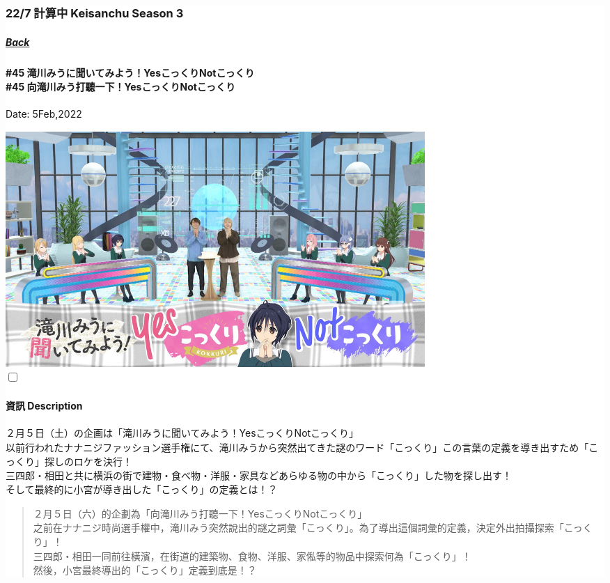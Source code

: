 ### 22/7 計算中 Keisanchu Season 3
##### [Back](../227Keisanchu_S3.md)

#### #45 滝川みうに聞いてみよう！YesこっくりNotこっくり<br>#45 向滝川みう打聽一下！YesこっくりNotこっくり<br>
Date: 5Feb,2022

<img src="../../../../Img/227Keisanchu/20220205_S3Ep45.jpg" width="70%">

<section class="accordion">
  <input type="checkbox" name="collapse" id="handle1">	
  <h4 class="handle">
    <label for="handle1">
    資訊 Description
    </label>
  </h4>
  
  <div class="content">
    <p>
２月５日（土）の企画は「滝川みうに聞いてみよう！YesこっくりNotこっくり」<br>
以前行われたナナニジファッション選手権にて、滝川みうから突然出てきた謎のワード「こっくり」この言葉の定義を導き出すため「こっくり」探しのロケを決行！<br>
三四郎・相田と共に横浜の街で建物・食べ物・洋服・家具などあらゆる物の中から「こっくり」した物を探し出す！<br>
そして最終的に小宮が導き出した「こっくり」の定義とは！？<br>
<blockquote>
２月５日（六）的企劃為「向滝川みう打聽一下！YesこっくりNotこっくり」<br>
之前在ナナニジ時尚選手權中，滝川みう突然說出的謎之詞彙「こっくり」。為了導出這個詞彙的定義，決定外出拍攝探索「こっくり」！<br>
三四郎・相田一同前往橫濱，在街道的建築物、食物、洋服、家俬等的物品中探索何為「こっくり」！<br>
然後，小宮最終導出的「こっくり」定義到底是！？<br>
</blockquote>
</p>  
  </div>
</section>
